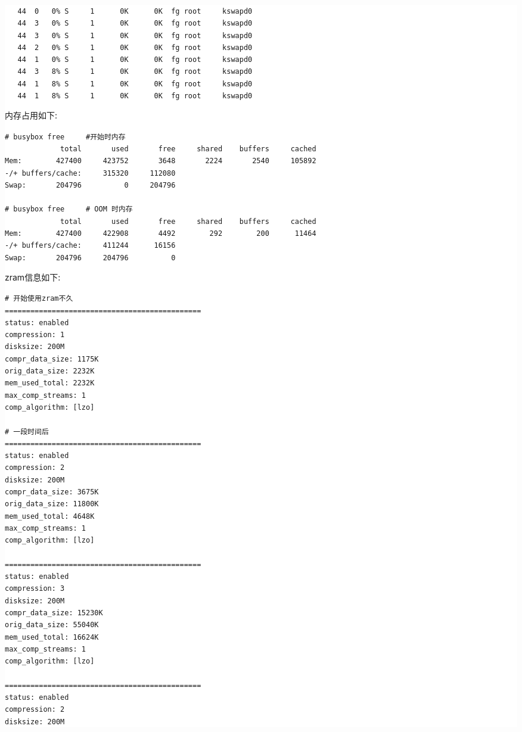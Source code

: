 ```
   44  0   0% S     1      0K      0K  fg root     kswapd0
   44  3   0% S     1      0K      0K  fg root     kswapd0
   44  3   0% S     1      0K      0K  fg root     kswapd0
   44  2   0% S     1      0K      0K  fg root     kswapd0
   44  1   0% S     1      0K      0K  fg root     kswapd0
   44  3   8% S     1      0K      0K  fg root     kswapd0
   44  1   8% S     1      0K      0K  fg root     kswapd0
   44  1   8% S     1      0K      0K  fg root     kswapd0
```

内存占用如下:

```
# busybox free     #开始时内存                                             
             total       used       free     shared    buffers     cached
Mem:        427400     423752       3648       2224       2540     105892
-/+ buffers/cache:     315320     112080
Swap:       204796          0     204796

# busybox free     # OOM 时内存                              
             total       used       free     shared    buffers     cached
Mem:        427400     422908       4492        292        200      11464
-/+ buffers/cache:     411244      16156
Swap:       204796     204796          0
```

zram信息如下:

```
# 开始使用zram不久
==============================================
status: enabled
compression: 1
disksize: 200M
compr_data_size: 1175K
orig_data_size: 2232K
mem_used_total: 2232K
max_comp_streams: 1
comp_algorithm: [lzo]

# 一段时间后
==============================================
status: enabled
compression: 2
disksize: 200M
compr_data_size: 3675K
orig_data_size: 11800K
mem_used_total: 4648K
max_comp_streams: 1
comp_algorithm: [lzo]

==============================================
status: enabled
compression: 3
disksize: 200M
compr_data_size: 15230K
orig_data_size: 55040K
mem_used_total: 16624K
max_comp_streams: 1
comp_algorithm: [lzo] 

==============================================
status: enabled
compression: 2
disksize: 200M
```